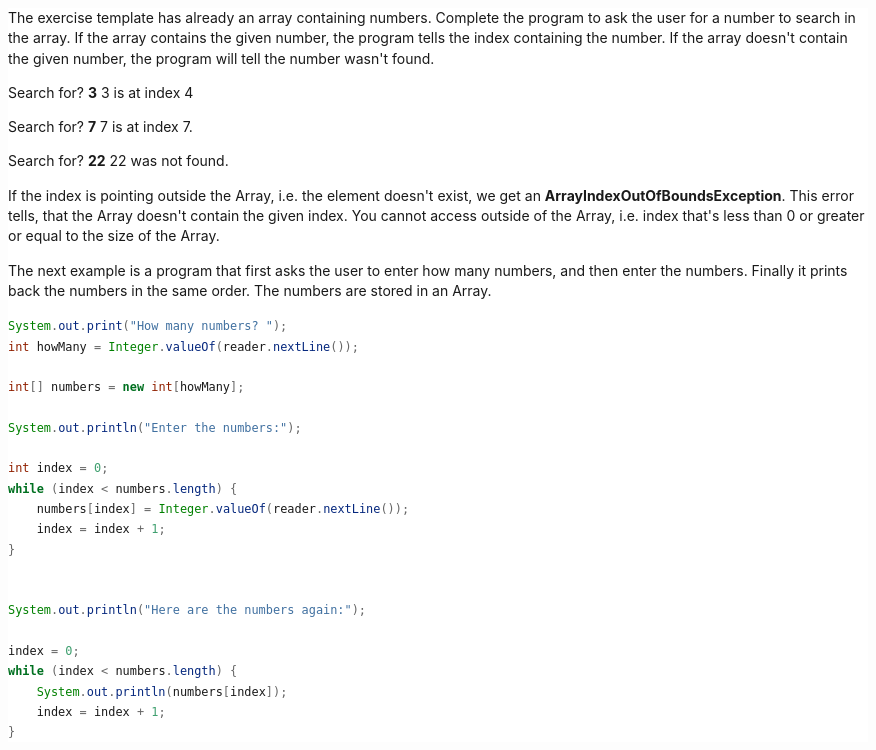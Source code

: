 
<programming-exercise name='Index was not found' tmcname='part03-Part03_19.IndexWasNotFound'>



The exercise template has already an array containing numbers. Complete the program to ask the user for a number to search in the array. If the array contains the given number, the program tells the index containing the number. If the array doesn't contain the given number, the program will tell the number wasn't found.

<sample-output>



Search for? **3**
3 is at index 4

</sample-output>


<sample-output>



Search for? **7**
7 is at index 7.

</sample-output>


<sample-output>



Search for? **22**
22 was not found.

</sample-output>

</programming-exercise>




If the index is pointing outside the Array, i.e. the element doesn't exist, we get an **ArrayIndexOutOfBoundsException**. This error tells, that the Array doesn't contain the given index. You cannot access outside of the Array, i.e. index that's less than 0 or greater or equal to the size of the Array.



The next example is a program that first asks the user to enter how many numbers, and then enter the numbers. Finally it prints back the numbers in the same order. The numbers are stored in an Array.




```java
System.out.print("How many numbers? ");
int howMany = Integer.valueOf(reader.nextLine());

int[] numbers = new int[howMany];

System.out.println("Enter the numbers:");

int index = 0;
while (index < numbers.length) {
    numbers[index] = Integer.valueOf(reader.nextLine());
    index = index + 1;
}


System.out.println("Here are the numbers again:");

index = 0;
while (index < numbers.length) {
    System.out.println(numbers[index]);
    index = index + 1;
}
```